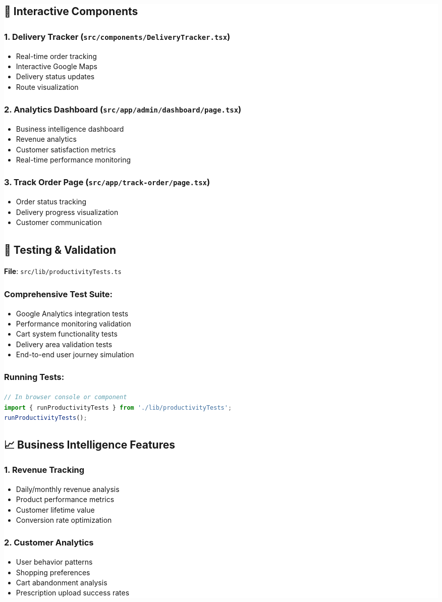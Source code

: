 ## 📱 Interactive Components

### 1. Delivery Tracker (`src/components/DeliveryTracker.tsx`)
- Real-time order tracking
- Interactive Google Maps
- Delivery status updates
- Route visualization

### 2. Analytics Dashboard (`src/app/admin/dashboard/page.tsx`)
- Business intelligence dashboard
- Revenue analytics
- Customer satisfaction metrics
- Real-time performance monitoring

### 3. Track Order Page (`src/app/track-order/page.tsx`)
- Order status tracking
- Delivery progress visualization
- Customer communication

## 🧪 Testing & Validation

**File**: `src/lib/productivityTests.ts`

### Comprehensive Test Suite:
- Google Analytics integration tests
- Performance monitoring validation
- Cart system functionality tests
- Delivery area validation tests
- End-to-end user journey simulation

### Running Tests:
```javascript
// In browser console or component
import { runProductivityTests } from './lib/productivityTests';
runProductivityTests();
```

## 📈 Business Intelligence Features

### 1. Revenue Tracking
- Daily/monthly revenue analysis
- Product performance metrics
- Customer lifetime value
- Conversion rate optimization

### 2. Customer Analytics
- User behavior patterns
- Shopping preferences
- Cart abandonment analysis
- Prescription upload success rates
